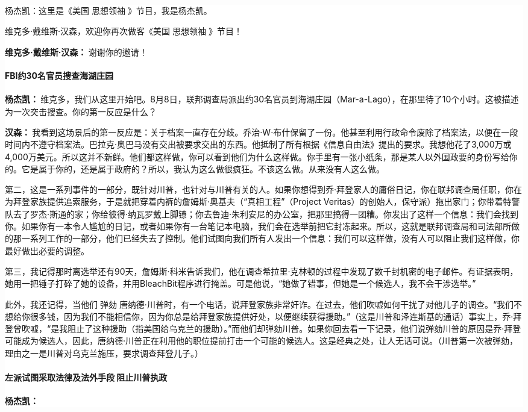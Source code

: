  杨杰凯：这里是《美国
 <ok href="https://www.epochtimes.com/gb/tag/%E6%80%9D%E6%83%B3%E9%A2%86%E8%A2%96.html">
  思想领袖
 </ok>
 》节目，我是杨杰凯。
</p>
<p>
 <center>
 </center>
 <p>
  维克多‧戴维斯‧汉森，欢迎你再次做客《美国
  <ok href="https://www.epochtimes.com/gb/tag/%E6%80%9D%E6%83%B3%E9%A2%86%E8%A2%96.html">
   思想领袖
  </ok>
  》节目！
 </p>
 <p>
  <strong>
   维克多‧戴维斯‧汉森：
  </strong>
  谢谢你的邀请！
 </p>
 <h4>
  FBI约30名官员搜查海湖庄园
 </h4>
 <p>
  <strong>
   杨杰凯：
  </strong>
  维克多，我们从这里开始吧。8月8日，联邦调查局派出约30名官员到海湖庄园（Mar-a-Lago），在那里待了10个小时。这被描述为一次突击搜查。你的第一反应是什么？
 </p>
 <p>
  <strong>
   汉森：
  </strong>
  我看到这场景后的第一反应是：关于档案一直存在分歧。乔治‧W‧布什保留了一份。他甚至利用行政命令废除了档案法，以便在一段时间内不遵守档案法。巴拉克‧奥巴马没有交出被要求交出的东西。他抵制了所有根据《信息自由法》提出的要求。我想他花了3,000万或4,000万美元。所以这并不新鲜。他们都这样做，你可以看到他们为什么这样做。你手里有一张小纸条，那是某人以外国政要的身份写给你的。它是属于你的，还是属于政府的？所以，我认为这么做很疯狂。不该这么做。从来没有人这么做。
 </p>
 <p>
  第二，这是一系列事件的一部分，既针对川普，也针对与川普有关的人。如果你想得到乔‧拜登家人的庸俗日记，你在联邦调查局任职，你在为拜登家族提供追索服务，于是就把穿着内裤的詹姆斯‧奥基夫（“真相工程”（Project Veritas）的创始人，保守派）拖出家门；你带着特警队去了罗杰‧斯通的家；你给彼得‧纳瓦罗戴上脚镣；你去鲁迪‧朱利安尼的办公室，把那里搞得一团糟。你发出了这样一个信息：我们会找到你。如果你有一本令人尴尬的日记，或者如果你有一台笔记本电脑，我们会在选举前把它封冻起来。所以，这就是联邦调查局和司法部所做的那一系列工作的一部分，他们已经失去了控制。他们试图向我们所有人发出一个信息：我们可以这样做，没有人可以阻止我们这样做，你最好做出必要的调整。
 </p>
 <p>
  第三，我记得那时离选举还有90天，詹姆斯‧科米告诉我们，他在调查希拉里‧克林顿的过程中发现了数千封机密的电子邮件。有证据表明，她用一把锤子打碎了她的设备，并用BleachBit程序进行掩盖。可是他说，“她做了错事，但她是一个候选人，我不会干涉选举。”
 </p>
 <p>
  此外，我还记得，当他们
  <ok href="https://www.epochtimes.com/gb/tag/%E5%BC%B9%E5%8A%BE.html">
   弹劾
  </ok>
  唐纳德‧川普时，有一个电话，说拜登家族非常奸诈。在过去，他们吹嘘如何干扰了对他儿子的调查。“我们不想给你很多钱，因为我们不能相信你，因为你总是给拜登家族提供好处，以便继续获得援助。”（这是川普和泽连斯基的通话）事实上，乔‧拜登曾吹嘘，“是我阻止了这种援助（指美国给乌克兰的援助）。”而他们却弹劾川普。如果你回去看一下记录，他们说弹劾川普的原因是乔‧拜登可能成为候选人，因此，唐纳德‧川普正在利用他的职位提前打击一个可能的候选人。这是经典之处，让人无话可说。（川普第一次被弹劾，理由之一是川普对乌克兰施压，要求调查拜登儿子。）
 </p>
 <h4>
  左派试图采取法律及法外手段 阻止川普执政
 </h4>
 <p>
  <strong>
   杨杰凯：